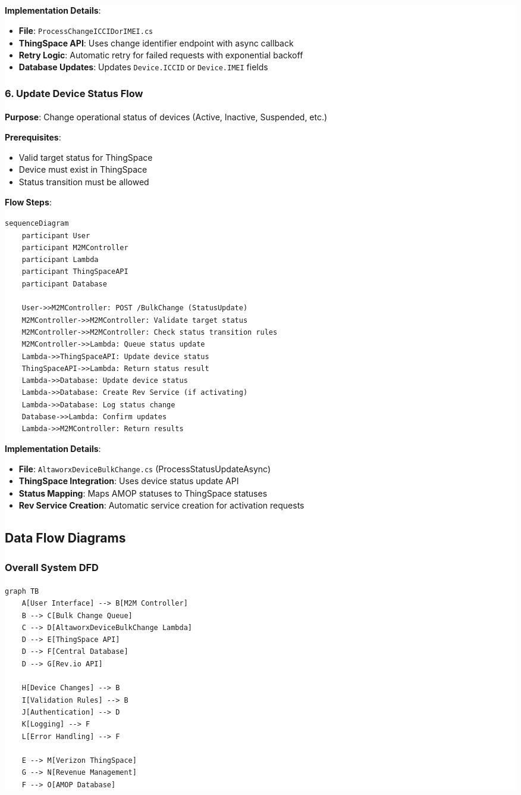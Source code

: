 **Implementation Details**:
- **File**: `ProcessChangeICCIDorIMEI.cs`
- **ThingSpace API**: Uses change identifier endpoint with async callback
- **Retry Logic**: Automatic retry for failed requests with exponential backoff
- **Database Updates**: Updates `Device.ICCID` or `Device.IMEI` fields

### 6. Update Device Status Flow

**Purpose**: Change operational status of devices (Active, Inactive, Suspended, etc.)

**Prerequisites**:
- Valid target status for ThingSpace
- Device must exist in ThingSpace
- Status transition must be allowed

**Flow Steps**:

```mermaid
sequenceDiagram
    participant User
    participant M2MController
    participant Lambda
    participant ThingSpaceAPI
    participant Database
    
    User->>M2MController: POST /BulkChange (StatusUpdate)
    M2MController->>M2MController: Validate target status
    M2MController->>M2MController: Check status transition rules
    M2MController->>Lambda: Queue status update
    Lambda->>ThingSpaceAPI: Update device status
    ThingSpaceAPI->>Lambda: Return status result
    Lambda->>Database: Update device status
    Lambda->>Database: Create Rev Service (if activating)
    Lambda->>Database: Log status change
    Database->>Lambda: Confirm updates
    Lambda->>M2MController: Return results
```

**Implementation Details**:
- **File**: `AltaworxDeviceBulkChange.cs` (ProcessStatusUpdateAsync)
- **ThingSpace Integration**: Uses device status update API
- **Status Mapping**: Maps AMOP statuses to ThingSpace statuses
- **Rev Service Creation**: Automatic service creation for activation requests

## Data Flow Diagrams

### Overall System DFD

```mermaid
graph TB
    A[User Interface] --> B[M2M Controller]
    B --> C[Bulk Change Queue]
    C --> D[AltaworxDeviceBulkChange Lambda]
    D --> E[ThingSpace API]
    D --> F[Central Database]
    D --> G[Rev.io API]
    
    H[Device Changes] --> B
    I[Validation Rules] --> B
    J[Authentication] --> D
    K[Logging] --> F
    L[Error Handling] --> F
    
    E --> M[Verizon ThingSpace]
    G --> N[Revenue Management]
    F --> O[AMOP Database]
```